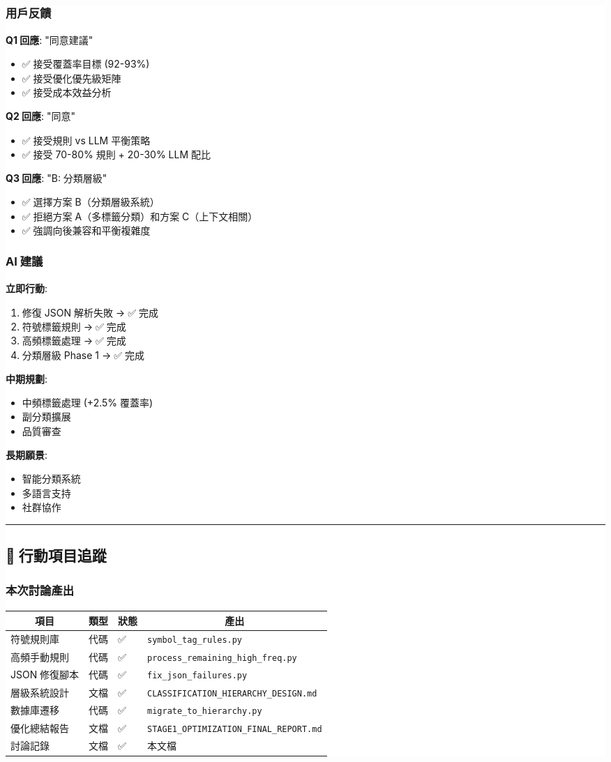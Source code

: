 ### 用戶反饋

**Q1 回應**: "同意建議"
- ✅ 接受覆蓋率目標 (92-93%)
- ✅ 接受優化優先級矩陣
- ✅ 接受成本效益分析

**Q2 回應**: "同意"
- ✅ 接受規則 vs LLM 平衡策略
- ✅ 接受 70-80% 規則 + 20-30% LLM 配比

**Q3 回應**: "B: 分類層級"
- ✅ 選擇方案 B（分類層級系統）
- ✅ 拒絕方案 A（多標籤分類）和方案 C（上下文相關）
- ✅ 強調向後兼容和平衡複雜度

### AI 建議

**立即行動**:
1. 修復 JSON 解析失敗 → ✅ 完成
2. 符號標籤規則 → ✅ 完成
3. 高頻標籤處理 → ✅ 完成
4. 分類層級 Phase 1 → ✅ 完成

**中期規劃**:
- 中頻標籤處理 (+2.5% 覆蓋率)
- 副分類擴展
- 品質審查

**長期願景**:
- 智能分類系統
- 多語言支持
- 社群協作

---

## 📝 行動項目追蹤

### 本次討論產出

| 項目 | 類型 | 狀態 | 產出 |
|------|------|------|------|
| 符號規則庫 | 代碼 | ✅ | `symbol_tag_rules.py` |
| 高頻手動規則 | 代碼 | ✅ | `process_remaining_high_freq.py` |
| JSON 修復腳本 | 代碼 | ✅ | `fix_json_failures.py` |
| 層級系統設計 | 文檔 | ✅ | `CLASSIFICATION_HIERARCHY_DESIGN.md` |
| 數據庫遷移 | 代碼 | ✅ | `migrate_to_hierarchy.py` |
| 優化總結報告 | 文檔 | ✅ | `STAGE1_OPTIMIZATION_FINAL_REPORT.md` |
| 討論記錄 | 文檔 | ✅ | 本文檔 |
